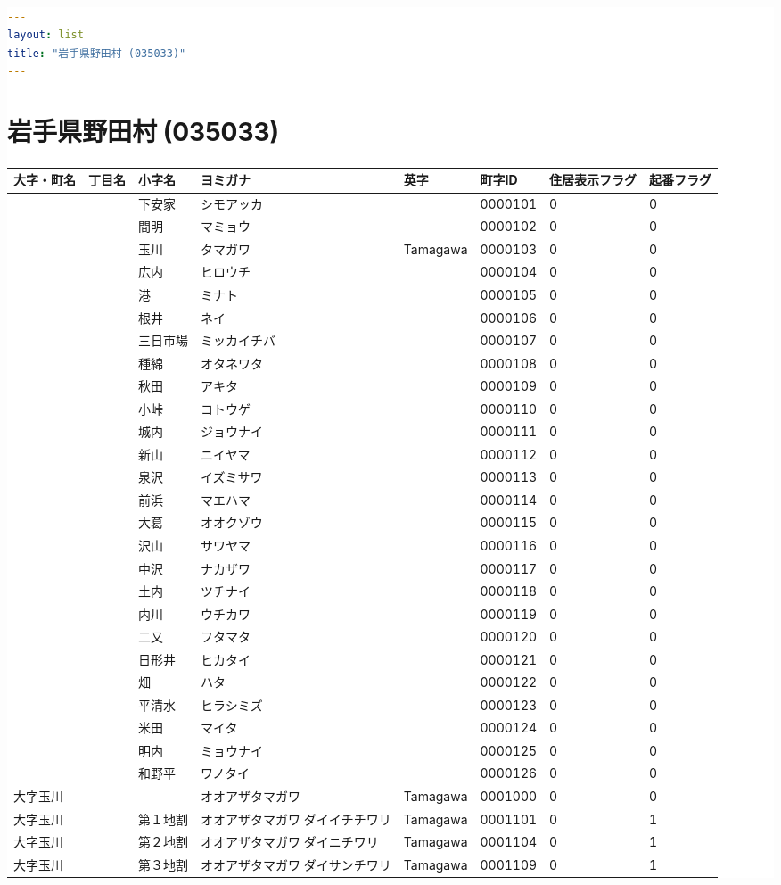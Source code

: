```yaml
---
layout: list
title: "岩手県野田村 (035033)"
---
```


# 岩手県野田村 (035033)

| 大字・町名 | 丁目名 | 小字名 | ヨミガナ | 英字 | 町字ID | 住居表示フラグ | 起番フラグ |
|:---|:---|:---|:---|:---|:---|:---|:---|
|  |  | 下安家 |   シモアッカ |  | 0000101 | 0 | 0 |
|  |  | 間明 |   マミョウ |  | 0000102 | 0 | 0 |
|  |  | 玉川 |   タマガワ | Tamagawa | 0000103 | 0 | 0 |
|  |  | 広内 |   ヒロウチ |  | 0000104 | 0 | 0 |
|  |  | 港 |   ミナト |  | 0000105 | 0 | 0 |
|  |  | 根井 |   ネイ |  | 0000106 | 0 | 0 |
|  |  | 三日市場 |   ミッカイチバ |  | 0000107 | 0 | 0 |
|  |  | 種綿 |   オタネワタ |  | 0000108 | 0 | 0 |
|  |  | 秋田 |   アキタ |  | 0000109 | 0 | 0 |
|  |  | 小峠 |   コトウゲ |  | 0000110 | 0 | 0 |
|  |  | 城内 |   ジョウナイ |  | 0000111 | 0 | 0 |
|  |  | 新山 |   ニイヤマ |  | 0000112 | 0 | 0 |
|  |  | 泉沢 |   イズミサワ |  | 0000113 | 0 | 0 |
|  |  | 前浜 |   マエハマ |  | 0000114 | 0 | 0 |
|  |  | 大葛 |   オオクゾウ |  | 0000115 | 0 | 0 |
|  |  | 沢山 |   サワヤマ |  | 0000116 | 0 | 0 |
|  |  | 中沢 |   ナカザワ |  | 0000117 | 0 | 0 |
|  |  | 土内 |   ツチナイ |  | 0000118 | 0 | 0 |
|  |  | 内川 |   ウチカワ |  | 0000119 | 0 | 0 |
|  |  | 二又 |   フタマタ |  | 0000120 | 0 | 0 |
|  |  | 日形井 |   ヒカタイ |  | 0000121 | 0 | 0 |
|  |  | 畑 |   ハタ |  | 0000122 | 0 | 0 |
|  |  | 平清水 |   ヒラシミズ |  | 0000123 | 0 | 0 |
|  |  | 米田 |   マイタ |  | 0000124 | 0 | 0 |
|  |  | 明内 |   ミョウナイ |  | 0000125 | 0 | 0 |
|  |  | 和野平 |   ワノタイ |  | 0000126 | 0 | 0 |
| 大字玉川 |  |  | オオアザタマガワ   | Tamagawa | 0001000 | 0 | 0 |
| 大字玉川 |  | 第１地割 | オオアザタマガワ  ダイイチチワリ | Tamagawa | 0001101 | 0 | 1 |
| 大字玉川 |  | 第２地割 | オオアザタマガワ  ダイニチワリ | Tamagawa | 0001104 | 0 | 1 |
| 大字玉川 |  | 第３地割 | オオアザタマガワ  ダイサンチワリ | Tamagawa | 0001109 | 0 | 1 |